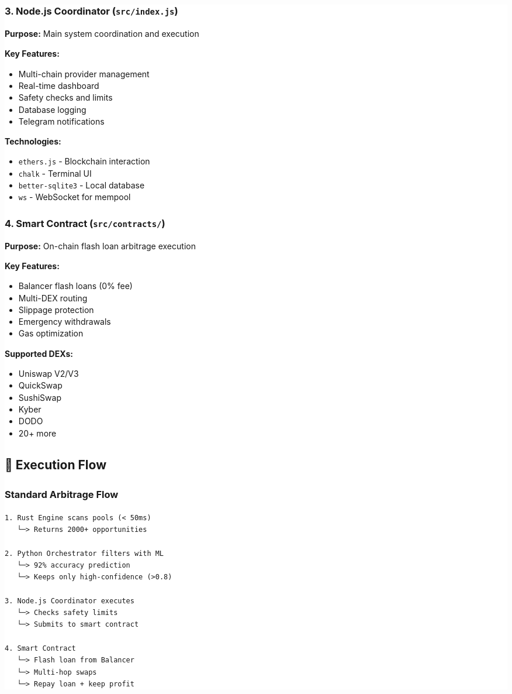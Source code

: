 ### 3. Node.js Coordinator (`src/index.js`)

**Purpose:** Main system coordination and execution

**Key Features:**
- Multi-chain provider management
- Real-time dashboard
- Safety checks and limits
- Database logging
- Telegram notifications

**Technologies:**
- `ethers.js` - Blockchain interaction
- `chalk` - Terminal UI
- `better-sqlite3` - Local database
- `ws` - WebSocket for mempool

### 4. Smart Contract (`src/contracts/`)

**Purpose:** On-chain flash loan arbitrage execution

**Key Features:**
- Balancer flash loans (0% fee)
- Multi-DEX routing
- Slippage protection
- Emergency withdrawals
- Gas optimization

**Supported DEXs:**
- Uniswap V2/V3
- QuickSwap
- SushiSwap
- Kyber
- DODO
- 20+ more

## 🔄 Execution Flow

### Standard Arbitrage Flow

```
1. Rust Engine scans pools (< 50ms)
   └─> Returns 2000+ opportunities

2. Python Orchestrator filters with ML
   └─> 92% accuracy prediction
   └─> Keeps only high-confidence (>0.8)

3. Node.js Coordinator executes
   └─> Checks safety limits
   └─> Submits to smart contract

4. Smart Contract
   └─> Flash loan from Balancer
   └─> Multi-hop swaps
   └─> Repay loan + keep profit
```
